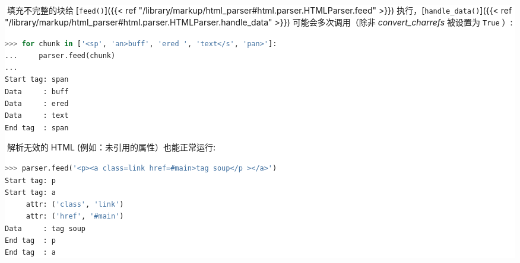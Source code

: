 ​	填充不完整的块给 [`feed()`]({{< ref "/library/markup/html_parser#html.parser.HTMLParser.feed" >}}) 执行，[`handle_data()`]({{< ref "/library/markup/html_parser#html.parser.HTMLParser.handle_data" >}}) 可能会多次调用（除非 *convert_charrefs* 被设置为 `True` ）:



``` python
>>> for chunk in ['<sp', 'an>buff', 'ered ', 'text</s', 'pan>']:
...     parser.feed(chunk)
...
Start tag: span
Data     : buff
Data     : ered
Data     : text
End tag  : span
```

​	解析无效的 HTML (例如：未引用的属性）也能正常运行:



``` python
>>> parser.feed('<p><a class=link href=#main>tag soup</p ></a>')
Start tag: p
Start tag: a
     attr: ('class', 'link')
     attr: ('href', '#main')
Data     : tag soup
End tag  : p
End tag  : a
```

